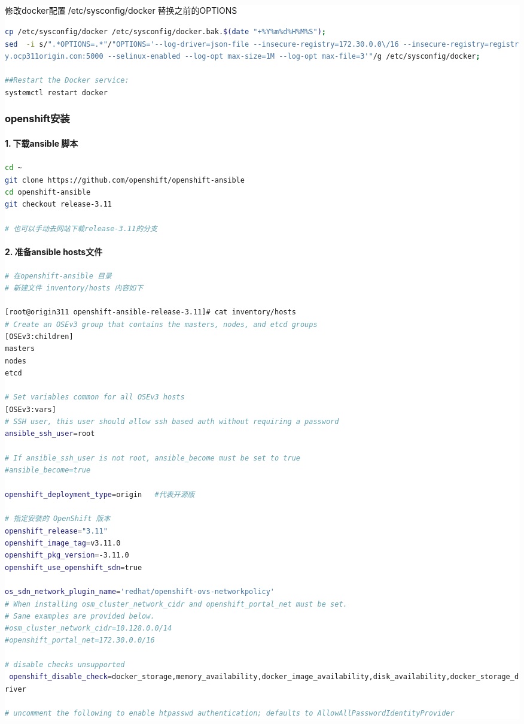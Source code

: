 修改docker配置
/etc/sysconfig/docker 替换之前的OPTIONS

```bash
cp /etc/sysconfig/docker /etc/sysconfig/docker.bak.$(date "+%Y%m%d%H%M%S");
sed  -i s/".*OPTIONS=.*"/"OPTIONS='--log-driver=json-file --insecure-registry=172.30.0.0\/16 --insecure-registry=registry.ocp311origin.com:5000 --selinux-enabled --log-opt max-size=1M --log-opt max-file=3'"/g /etc/sysconfig/docker;

##Restart the Docker service:
systemctl restart docker
```
### openshift安装

#### 1. 下载ansible 脚本 
```bash
cd ~
git clone https://github.com/openshift/openshift-ansible
cd openshift-ansible
git checkout release-3.11

# 也可以手动去网站下载release-3.11的分支
```

#### 2. 准备ansible hosts文件 
```bash
# 在openshift-ansible 目录
# 新建文件 inventory/hosts 内容如下

[root@origin311 openshift-ansible-release-3.11]# cat inventory/hosts
# Create an OSEv3 group that contains the masters, nodes, and etcd groups
[OSEv3:children]
masters
nodes
etcd

# Set variables common for all OSEv3 hosts
[OSEv3:vars]
# SSH user, this user should allow ssh based auth without requiring a password
ansible_ssh_user=root

# If ansible_ssh_user is not root, ansible_become must be set to true
#ansible_become=true

openshift_deployment_type=origin   #代表开源版

# 指定安裝的 OpenShift 版本
openshift_release="3.11"
openshift_image_tag=v3.11.0
openshift_pkg_version=-3.11.0
openshift_use_openshift_sdn=true

os_sdn_network_plugin_name='redhat/openshift-ovs-networkpolicy'
# When installing osm_cluster_network_cidr and openshift_portal_net must be set.
# Sane examples are provided below.
#osm_cluster_network_cidr=10.128.0.0/14
#openshift_portal_net=172.30.0.0/16

# disable checks unsupported
 openshift_disable_check=docker_storage,memory_availability,docker_image_availability,disk_availability,docker_storage_driver

# uncomment the following to enable htpasswd authentication; defaults to AllowAllPasswordIdentityProvider
```